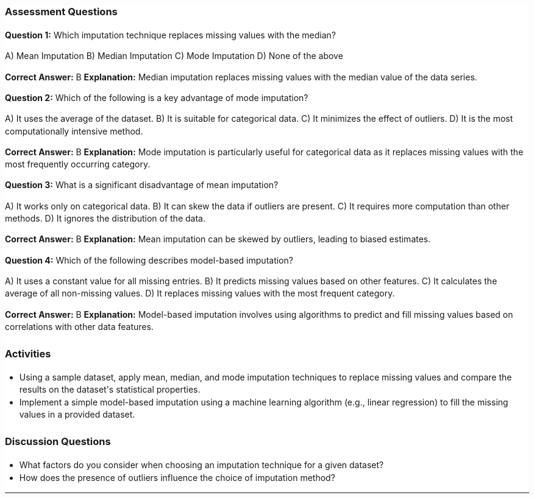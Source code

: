 ### Assessment Questions

**Question 1:** Which imputation technique replaces missing values with the median?

  A) Mean Imputation
  B) Median Imputation
  C) Mode Imputation
  D) None of the above

**Correct Answer:** B
**Explanation:** Median imputation replaces missing values with the median value of the data series.

**Question 2:** Which of the following is a key advantage of mode imputation?

  A) It uses the average of the dataset.
  B) It is suitable for categorical data.
  C) It minimizes the effect of outliers.
  D) It is the most computationally intensive method.

**Correct Answer:** B
**Explanation:** Mode imputation is particularly useful for categorical data as it replaces missing values with the most frequently occurring category.

**Question 3:** What is a significant disadvantage of mean imputation?

  A) It works only on categorical data.
  B) It can skew the data if outliers are present.
  C) It requires more computation than other methods.
  D) It ignores the distribution of the data.

**Correct Answer:** B
**Explanation:** Mean imputation can be skewed by outliers, leading to biased estimates.

**Question 4:** Which of the following describes model-based imputation?

  A) It uses a constant value for all missing entries.
  B) It predicts missing values based on other features.
  C) It calculates the average of all non-missing values.
  D) It replaces missing values with the most frequent category.

**Correct Answer:** B
**Explanation:** Model-based imputation involves using algorithms to predict and fill missing values based on correlations with other data features.

### Activities
- Using a sample dataset, apply mean, median, and mode imputation techniques to replace missing values and compare the results on the dataset's statistical properties.
- Implement a simple model-based imputation using a machine learning algorithm (e.g., linear regression) to fill the missing values in a provided dataset.

### Discussion Questions
- What factors do you consider when choosing an imputation technique for a given dataset?
- How does the presence of outliers influence the choice of imputation method?

---
